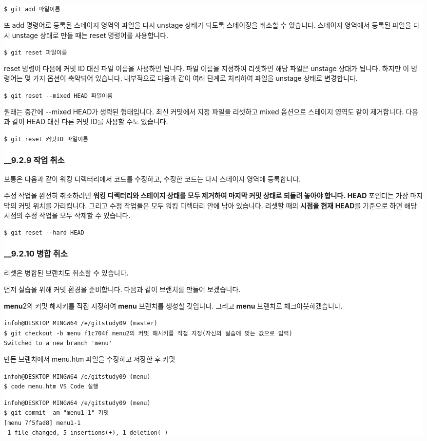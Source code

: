 ```
$ git add 파일이름
```

또 add 명령어로 등록된 스테이지 영역의 파일을 다시 unstage 상태가 되도록 스테이징을 취소할 수 있습니다. 스테이지 영역에서 등록된 파일을 다시 unstage 상태로 만들 때는 reset 명령어를 사용합니다.

```
$ git reset 파일이름
```

reset 명령어 다음에 커밋 ID 대신 파일 이름을 사용하면 됩니다. 파일 이름을 지정하여 리셋하면 해당 파일은 unstage 상태가 됩니다. 하지만 이 명령어는 몇 가지 옵션이 축약되어 있습니다. 내부적으로 다음과 같이 여러 단계로 처리하여 파일을 unstage 상태로 변경합니다.

```
$ git reset --mixed HEAD 파일이름
```

원래는 중간에 --mixed HEAD가 생략된 형태입니다. 최신 커밋에서 지정 파일을 리셋하고 mixed 옵션으로 스테이지 영역도 같이 제거합니다. 다음과 같이 HEAD 대신 다른 커밋 ID를 사용할 수도 있습니다.

```
$ git reset 커밋ID 파일이름
```

### __9.2.9 작업 취소

보통은 다음과 같이 워킹 디렉터리에서 코드를 수정하고, 수정한 코드는 다시 스테이지 영역에 등록합니다.

수정 작업을 완전히 취소하려면 **워킹 디렉터리와 스테이지 상태를 모두 제거하여 마지막 커밋 상태로 되돌려 놓아야 합니다.** **HEAD** 포인터는 가장 마지막의 커밋 위치를 가리킵니다. 그리고 수정 작업들은 모두 워킹 디렉터리 안에 남아 있습니다. 리셋할 때의 **시점을 현재** **HEAD**를 기준으로 하면 해당 시점의 수정 작업을 모두 삭제할 수 있습니다.

```
$ git reset --hard HEAD
```

### __9.2.10 병합 취소

리셋은 병합된 브랜치도 취소할 수 있습니다.

먼저 실습을 위해 커밋 환경을 준비합니다. 다음과 같이 브랜치를 만들어 보겠습니다.

**menu**2의 커밋 해시키를 직접 지정하여 **menu** 브랜치를 생성할 것입니다. 그리고 **menu** 브랜치로 체크아웃하겠습니다.

```
infoh@DESKTOP MINGW64 /e/gitstudy09 (master)
$ git checkout -b menu f1c704f menu2의 커밋 해시키를 직접 지정(자신의 실습에 맞는 값으로 입력)
Switched to a new branch 'menu'
```

만든 브랜치에서 menu.htm 파일을 수정하고 저장한 후 커밋

```
infoh@DESKTOP MINGW64 /e/gitstudy09 (menu)
$ code menu.htm VS Code 실행
```

```
infoh@DESKTOP MINGW64 /e/gitstudy09 (menu)
$ git commit -am "menu1-1" 커밋
[menu 7f5fad8] menu1-1
 1 file changed, 5 insertions(+), 1 deletion(-)
```
